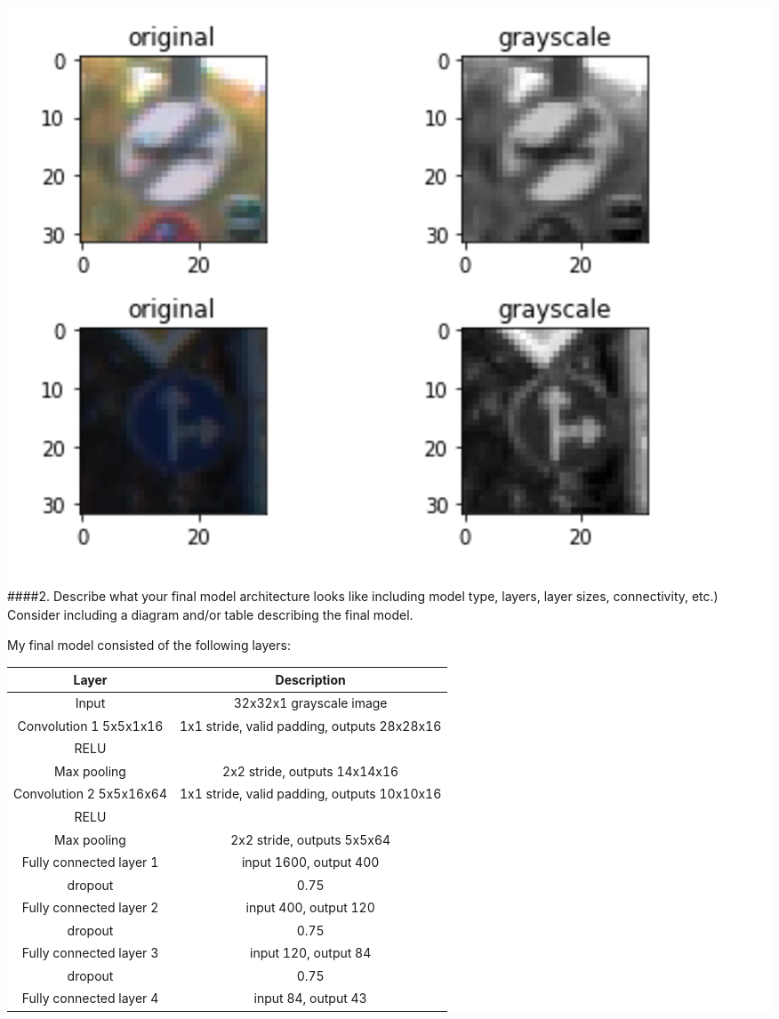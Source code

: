 ![alt text](./writeupimg/cvtgray.png)


####2. Describe what your final model architecture looks like including model type, layers, layer sizes, connectivity, etc.) Consider including a diagram and/or table describing the final model.

My final model consisted of the following layers:

| Layer         		|     Description	        					|
|:---------------------:|:---------------------------------------------:|
| Input         		| 32x32x1 grayscale image   							|
| Convolution 1 5x5x1x16     	| 1x1 stride, valid padding, outputs 28x28x16 	|
| RELU					|												|
| Max pooling	      	| 2x2 stride,  outputs 14x14x16 				|
| Convolution 2 5x5x16x64	    | 1x1 stride, valid padding, outputs 10x10x16     			|
| RELU					|												|
| Max pooling	      	| 2x2 stride,  outputs 5x5x64 				|
| Fully connected layer 1		| input 1600, output 400  									|
| dropout		| 0.75     									|
| Fully connected layer 2		| input 400, output 120														|
| dropout		| 0.75     									|
| Fully connected layer 3		| input 120, output 84  						     									|
| dropout		| 0.75     									|
| Fully connected layer 4		| input 84, output 43  						     									|